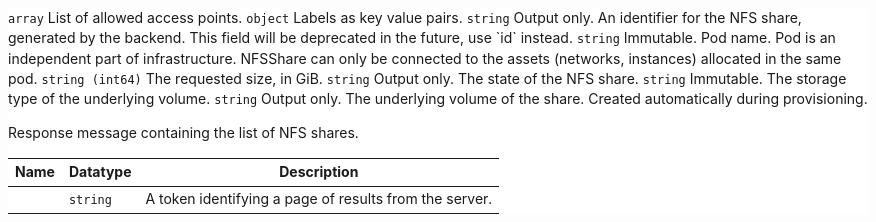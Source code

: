 </tr>
<tr>
    <td><CopyableCode code="allowedClients" /></td>
    <td><code>array</code></td>
    <td>List of allowed access points.</td>
</tr>
<tr>
    <td><CopyableCode code="labels" /></td>
    <td><code>object</code></td>
    <td>Labels as key value pairs.</td>
</tr>
<tr>
    <td><CopyableCode code="nfsShareId" /></td>
    <td><code>string</code></td>
    <td>Output only. An identifier for the NFS share, generated by the backend. This field will be deprecated in the future, use `id` instead.</td>
</tr>
<tr>
    <td><CopyableCode code="pod" /></td>
    <td><code>string</code></td>
    <td>Immutable. Pod name. Pod is an independent part of infrastructure. NFSShare can only be connected to the assets (networks, instances) allocated in the same pod.</td>
</tr>
<tr>
    <td><CopyableCode code="requestedSizeGib" /></td>
    <td><code>string (int64)</code></td>
    <td>The requested size, in GiB.</td>
</tr>
<tr>
    <td><CopyableCode code="state" /></td>
    <td><code>string</code></td>
    <td>Output only. The state of the NFS share.</td>
</tr>
<tr>
    <td><CopyableCode code="storageType" /></td>
    <td><code>string</code></td>
    <td>Immutable. The storage type of the underlying volume.</td>
</tr>
<tr>
    <td><CopyableCode code="volume" /></td>
    <td><code>string</code></td>
    <td>Output only. The underlying volume of the share. Created automatically during provisioning.</td>
</tr>
</tbody>
</table>
</TabItem>
<TabItem value="list">

Response message containing the list of NFS shares.

<table>
<thead>
    <tr>
    <th>Name</th>
    <th>Datatype</th>
    <th>Description</th>
    </tr>
</thead>
<tbody>
<tr>
    <td><CopyableCode code="nextPageToken" /></td>
    <td><code>string</code></td>
    <td>A token identifying a page of results from the server.</td>